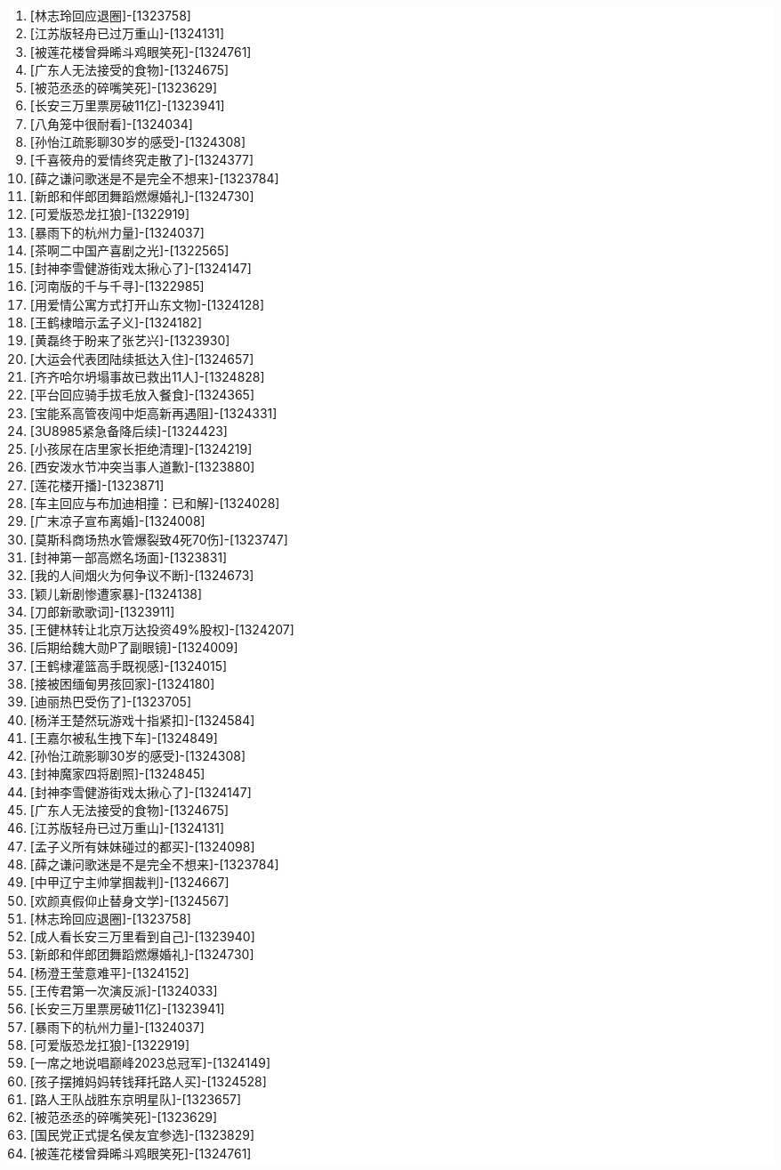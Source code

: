 1. [林志玲回应退圈]-[1323758]
1. [江苏版轻舟已过万重山]-[1324131]
1. [被莲花楼曾舜晞斗鸡眼笑死]-[1324761]
1. [广东人无法接受的食物]-[1324675]
1. [被范丞丞的碎嘴笑死]-[1323629]
1. [长安三万里票房破11亿]-[1323941]
1. [八角笼中很耐看]-[1324034]
1. [孙怡江疏影聊30岁的感受]-[1324308]
1. [千喜筱舟的爱情终究走散了]-[1324377]
1. [薛之谦问歌迷是不是完全不想来]-[1323784]
1. [新郎和伴郎团舞蹈燃爆婚礼]-[1324730]
1. [可爱版恐龙扛狼]-[1322919]
1. [暴雨下的杭州力量]-[1324037]
1. [茶啊二中国产喜剧之光]-[1322565]
1. [封神李雪健游街戏太揪心了]-[1324147]
1. [河南版的千与千寻]-[1322985]
1. [用爱情公寓方式打开山东文物]-[1324128]
1. [王鹤棣暗示孟子义]-[1324182]
1. [黄磊终于盼来了张艺兴]-[1323930]
1. [大运会代表团陆续抵达入住]-[1324657]
1. [齐齐哈尔坍塌事故已救出11人]-[1324828]
1. [平台回应骑手拔毛放入餐食]-[1324365]
1. [宝能系高管夜闯中炬高新再遇阻]-[1324331]
1. [3U8985紧急备降后续]-[1324423]
1. [小孩尿在店里家长拒绝清理]-[1324219]
1. [西安泼水节冲突当事人道歉]-[1323880]
1. [莲花楼开播]-[1323871]
1. [车主回应与布加迪相撞：已和解]-[1324028]
1. [广末凉子宣布离婚]-[1324008]
1. [莫斯科商场热水管爆裂致4死70伤]-[1323747]
1. [封神第一部高燃名场面]-[1323831]
1. [我的人间烟火为何争议不断]-[1324673]
1. [颖儿新剧惨遭家暴]-[1324138]
1. [刀郎新歌歌词]-[1323911]
1. [王健林转让北京万达投资49%股权]-[1324207]
1. [后期给魏大勋P了副眼镜]-[1324009]
1. [王鹤棣灌篮高手既视感]-[1324015]
1. [接被困缅甸男孩回家]-[1324180]
1. [迪丽热巴受伤了]-[1323705]
1. [杨洋王楚然玩游戏十指紧扣]-[1324584]
1. [王嘉尔被私生拽下车]-[1324849]
1. [孙怡江疏影聊30岁的感受]-[1324308]
1. [封神魔家四将剧照]-[1324845]
1. [封神李雪健游街戏太揪心了]-[1324147]
1. [广东人无法接受的食物]-[1324675]
1. [江苏版轻舟已过万重山]-[1324131]
1. [孟子义所有妹妹碰过的都买]-[1324098]
1. [薛之谦问歌迷是不是完全不想来]-[1323784]
1. [中甲辽宁主帅掌掴裁判]-[1324667]
1. [欢颜真假仰止替身文学]-[1324567]
1. [林志玲回应退圈]-[1323758]
1. [成人看长安三万里看到自己]-[1323940]
1. [新郎和伴郎团舞蹈燃爆婚礼]-[1324730]
1. [杨澄王莹意难平]-[1324152]
1. [王传君第一次演反派]-[1324033]
1. [长安三万里票房破11亿]-[1323941]
1. [暴雨下的杭州力量]-[1324037]
1. [可爱版恐龙扛狼]-[1322919]
1. [一席之地说唱巅峰2023总冠军]-[1324149]
1. [孩子摆摊妈妈转钱拜托路人买]-[1324528]
1. [路人王队战胜东京明星队]-[1323657]
1. [被范丞丞的碎嘴笑死]-[1323629]
1. [国民党正式提名侯友宜参选]-[1323829]
1. [被莲花楼曾舜晞斗鸡眼笑死]-[1324761]